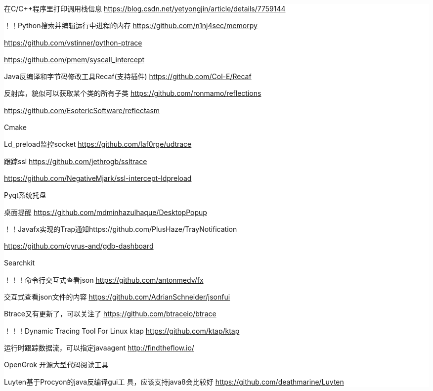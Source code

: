 在C/C++程序里打印调用栈信息
https://blog.csdn.net/yetyongjin/article/details/7759144

！！Python搜索并编辑运行中进程的内存
https://github.com/n1nj4sec/memorpy

https://github.com/vstinner/python-ptrace

https://github.com/pmem/syscall_intercept

Java反编译和字节码修改工具Recaf(支持插件)
https://github.com/Col-E/Recaf

反射库，貌似可以获取某个类的所有子类
https://github.com/ronmamo/reflections

https://github.com/EsotericSoftware/reflectasm

Cmake

Ld_preload监控socket
https://github.com/laf0rge/udtrace

跟踪ssl
https://github.com/jethrogb/ssltrace

https://github.com/NegativeMjark/ssl-intercept-ldpreload                  

Pyqt系统托盘

桌面提醒 
https://github.com/mdminhazulhaque/DesktopPopup


！！Javafx实现的Trap通知https://github.com/PlusHaze/TrayNotification


https://github.com/cyrus-and/gdb-dashboard

Searchkit

！！！命令行交互式查看json
https://github.com/antonmedv/fx

交互式查看json文件的内容
https://github.com/AdrianSchneider/jsonfui

Btrace又有更新了，可以关注了
https://github.com/btraceio/btrace

！！！Dynamic Tracing Tool For Linux
ktap
https://github.com/ktap/ktap

运行时跟踪数据流，可以指定javaagent
http://findtheflow.io/

OpenGrok 开源大型代码阅读工具

Luyten基于Procyon的java反编译gui工
具，应该支持java8会比较好
https://github.com/deathmarine/Luyten
